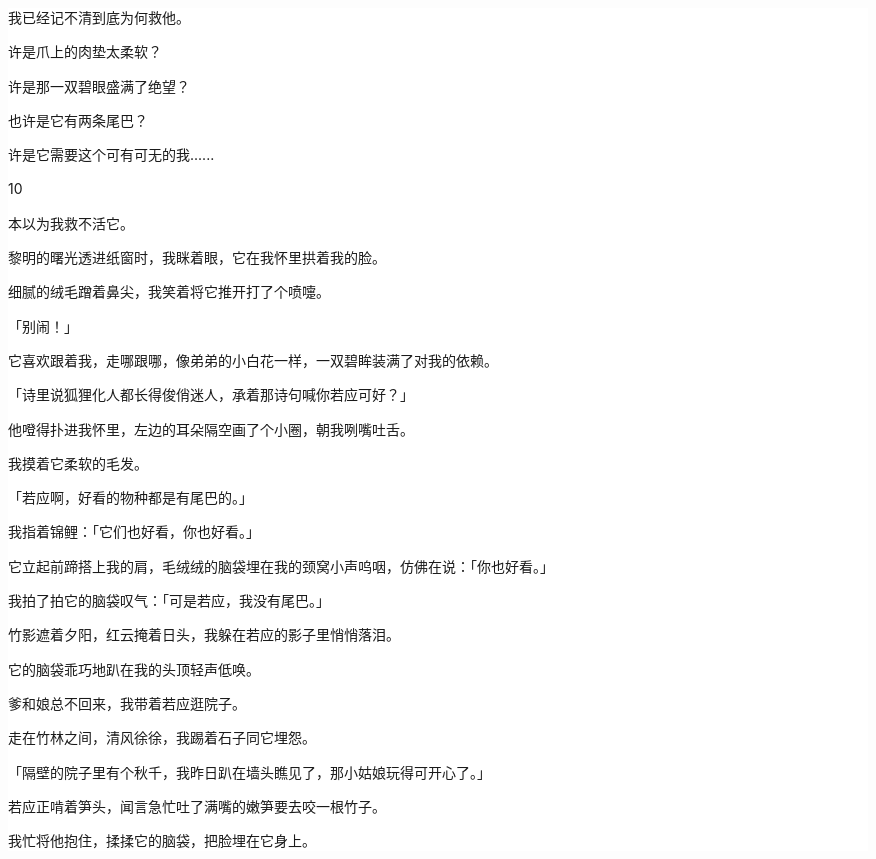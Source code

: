 我已经记不清到底为何救他。


许是爪上的肉垫太柔软？


许是那一双碧眼盛满了绝望？


也许是它有两条尾巴？


许是它需要这个可有可无的我......


10


本以为我救不活它。


黎明的曙光透进纸窗时，我眯着眼，它在我怀里拱着我的脸。


细腻的绒毛蹭着鼻尖，我笑着将它推开打了个喷嚏。


「别闹！」


它喜欢跟着我，走哪跟哪，像弟弟的小白花一样，一双碧眸装满了对我的依赖。


「诗里说狐狸化人都长得俊俏迷人，承着那诗句喊你若应可好？」


他噔得扑进我怀里，左边的耳朵隔空画了个小圈，朝我咧嘴吐舌。


我摸着它柔软的毛发。


「若应啊，好看的物种都是有尾巴的。」


我指着锦鲤：「它们也好看，你也好看。」


它立起前蹄搭上我的肩，毛绒绒的脑袋埋在我的颈窝小声呜咽，仿佛在说：「你也好看。」


我拍了拍它的脑袋叹气：「可是若应，我没有尾巴。」


竹影遮着夕阳，红云掩着日头，我躲在若应的影子里悄悄落泪。


它的脑袋乖巧地趴在我的头顶轻声低唤。


爹和娘总不回来，我带着若应逛院子。


走在竹林之间，清风徐徐，我踢着石子同它埋怨。


「隔壁的院子里有个秋千，我昨日趴在墙头瞧见了，那小姑娘玩得可开心了。」


若应正啃着笋头，闻言急忙吐了满嘴的嫩笋要去咬一根竹子。


我忙将他抱住，揉揉它的脑袋，把脸埋在它身上。
